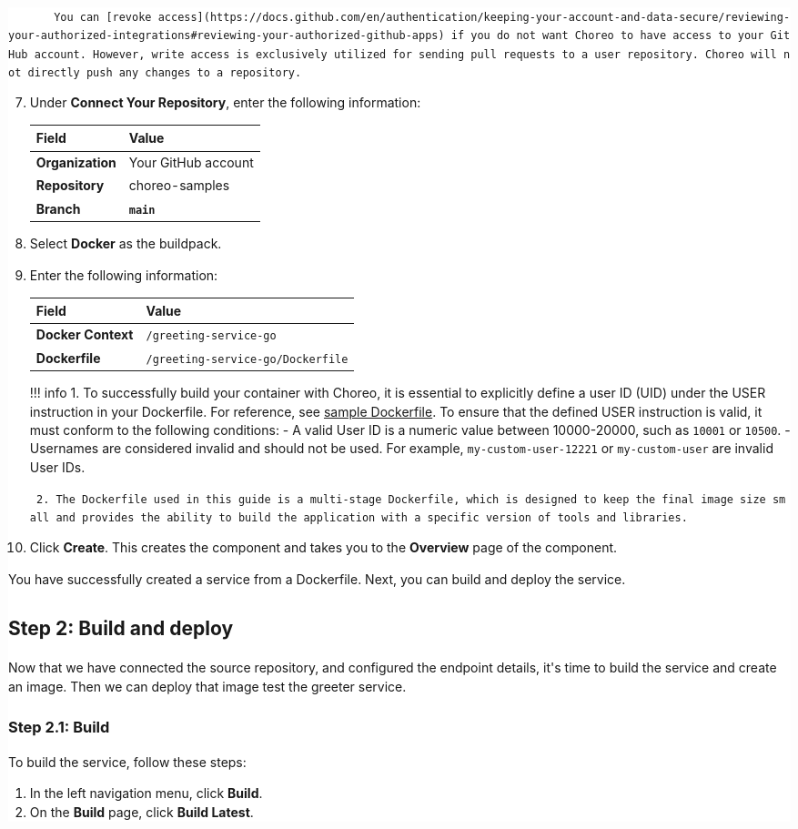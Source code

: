            You can [revoke access](https://docs.github.com/en/authentication/keeping-your-account-and-data-secure/reviewing-your-authorized-integrations#reviewing-your-authorized-github-apps) if you do not want Choreo to have access to your GitHub account. However, write access is exclusively utilized for sending pull requests to a user repository. Choreo will not directly push any changes to a repository.

7. Under **Connect Your Repository**, enter the following information:

    | **Field**              | **Value**          |
    |------------------------|--------------------|
    | **Organization**       | Your GitHub account|
    | **Repository**         | choreo-samples     |
    | **Branch**             | **`main`**         |

8. Select **Docker** as the buildpack.
9. Enter the following information:
    
    | **Field**                | **Value**                        |
    |--------------------------|----------------------------------|
    | **Docker Context**       | `/greeting-service-go`           |
    | **Dockerfile**           | `/greeting-service-go/Dockerfile`|

    !!! info
        1.  To successfully build your container with Choreo, it is essential to explicitly define a user ID (UID) under the USER instruction in your Dockerfile. For reference, see [sample Dockerfile](https://github.com/wso2/choreo-sample-apps/blob/main/go/greeter/Dockerfile).
        To ensure that the defined USER instruction is valid, it must conform to the following conditions:
            - A valid User ID is a numeric value between 10000-20000, such as `10001` or `10500`.
            - Usernames are considered invalid and should not be used. For example, `my-custom-user-12221` or `my-custom-user` are invalid User IDs.

        2. The Dockerfile used in this guide is a multi-stage Dockerfile, which is designed to keep the final image size small and provides the ability to build the application with a specific version of tools and libraries.

10. Click **Create**. This creates the component and takes you to the **Overview** page of the component.

You have successfully created a service from a Dockerfile. Next, you can build and deploy the service.

## Step 2: Build and deploy

Now that we have connected the source repository, and configured the endpoint details, it's time to build the service and create an image. Then we can deploy that image test the greeter service.

### Step 2.1: Build

To build the service, follow these steps:

1. In the left navigation menu, click **Build**.
2. On the **Build** page, click **Build Latest**.
